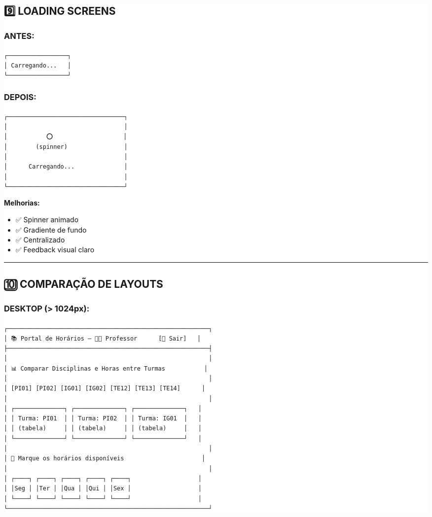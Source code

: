 
## 9️⃣ **LOADING SCREENS**

### **ANTES:**
```
┌─────────────────┐
│ Carregando...   │
└─────────────────┘
```

### **DEPOIS:**
```
┌─────────────────────────────────┐
│                                 │
│           ⭕                    │
│        (spinner)                │
│                                 │
│      Carregando...              │
│                                 │
└─────────────────────────────────┘
```

**Melhorias:**
- ✅ Spinner animado
- ✅ Gradiente de fundo
- ✅ Centralizado
- ✅ Feedback visual claro

---

## 🔟 **COMPARAÇÃO DE LAYOUTS**

### **DESKTOP (> 1024px):**
```
┌─────────────────────────────────────────────────────────┐
│ 📚 Portal de Horários — 👨‍🏫 Professor      [🚪 Sair]   │
├─────────────────────────────────────────────────────────┤
│                                                         │
│ 📊 Comparar Disciplinas e Horas entre Turmas           │
│                                                         │
│ [PI01] [PI02] [IG01] [IG02] [TE12] [TE13] [TE14]      │
│                                                         │
│ ┌──────────────┐ ┌──────────────┐ ┌──────────────┐   │
│ │ Turma: PI01  │ │ Turma: PI02  │ │ Turma: IG01  │   │
│ │ (tabela)     │ │ (tabela)     │ │ (tabela)     │   │
│ └──────────────┘ └──────────────┘ └──────────────┘   │
│                                                         │
│ 📅 Marque os horários disponíveis                      │
│                                                         │
│ ┌────┐ ┌────┐ ┌────┐ ┌────┐ ┌────┐                   │
│ │Seg │ │Ter │ │Qua │ │Qui │ │Sex │                   │
│ └────┘ └────┘ └────┘ └────┘ └────┘                   │
└─────────────────────────────────────────────────────────┘
```
